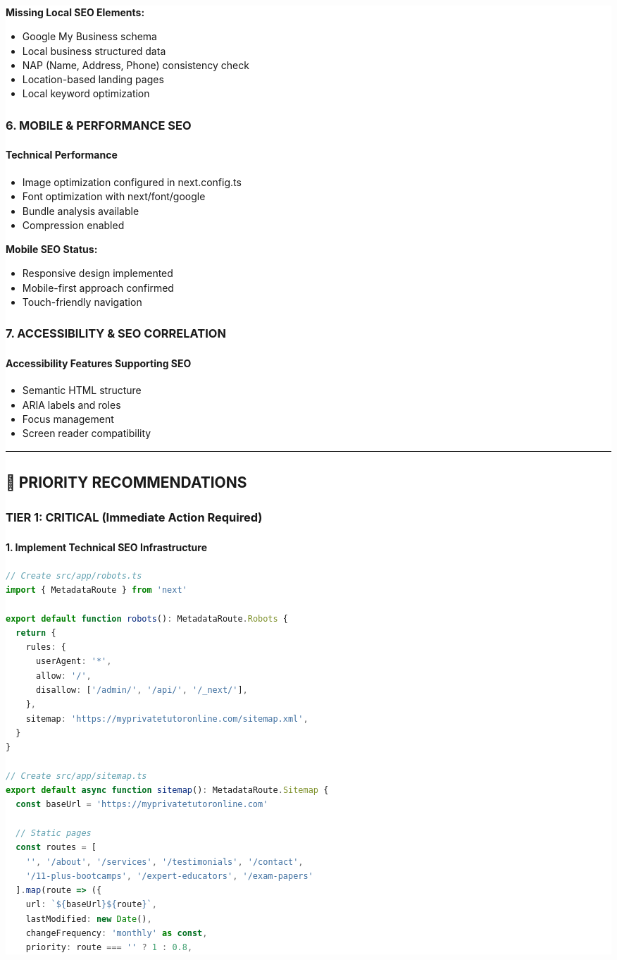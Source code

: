 **Missing Local SEO Elements:**
- Google My Business schema
- Local business structured data
- NAP (Name, Address, Phone) consistency check
- Location-based landing pages
- Local keyword optimization

### 6. MOBILE & PERFORMANCE SEO

#### Technical Performance
- Image optimization configured in next.config.ts
- Font optimization with next/font/google
- Bundle analysis available
- Compression enabled

**Mobile SEO Status:**
- Responsive design implemented
- Mobile-first approach confirmed
- Touch-friendly navigation

### 7. ACCESSIBILITY & SEO CORRELATION

#### Accessibility Features Supporting SEO
- Semantic HTML structure
- ARIA labels and roles
- Focus management
- Screen reader compatibility

---

## 🚀 PRIORITY RECOMMENDATIONS

### TIER 1: CRITICAL (Immediate Action Required)

#### 1. Implement Technical SEO Infrastructure
```typescript
// Create src/app/robots.ts
import { MetadataRoute } from 'next'

export default function robots(): MetadataRoute.Robots {
  return {
    rules: {
      userAgent: '*',
      allow: '/',
      disallow: ['/admin/', '/api/', '/_next/'],
    },
    sitemap: 'https://myprivatetutoronline.com/sitemap.xml',
  }
}

// Create src/app/sitemap.ts
export default async function sitemap(): MetadataRoute.Sitemap {
  const baseUrl = 'https://myprivatetutoronline.com'
  
  // Static pages
  const routes = [
    '', '/about', '/services', '/testimonials', '/contact',
    '/11-plus-bootcamps', '/expert-educators', '/exam-papers'
  ].map(route => ({
    url: `${baseUrl}${route}`,
    lastModified: new Date(),
    changeFrequency: 'monthly' as const,
    priority: route === '' ? 1 : 0.8,
```